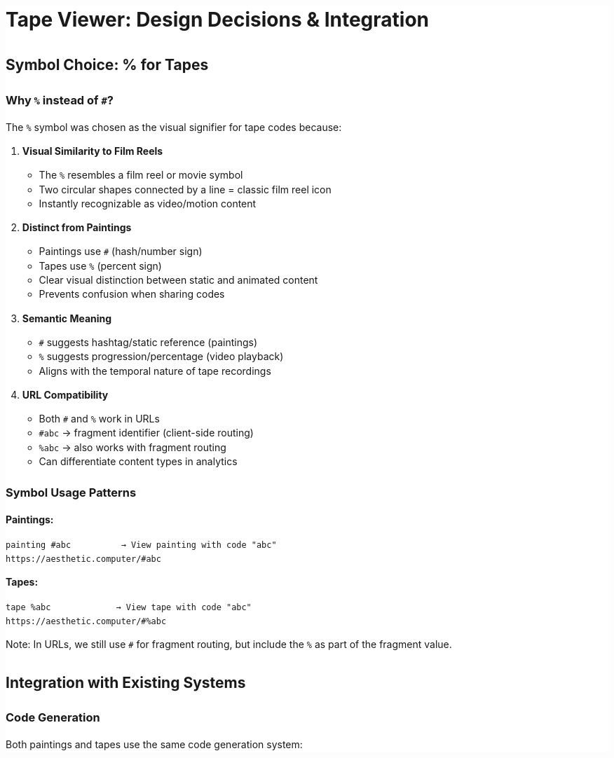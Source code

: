 # Tape Viewer: Design Decisions & Integration

## Symbol Choice: % for Tapes

### Why `%` instead of `#`?

The `%` symbol was chosen as the visual signifier for tape codes because:

1. **Visual Similarity to Film Reels**
   - The `%` resembles a film reel or movie symbol
   - Two circular shapes connected by a line = classic film reel icon
   - Instantly recognizable as video/motion content

2. **Distinct from Paintings**
   - Paintings use `#` (hash/number sign)
   - Tapes use `%` (percent sign)
   - Clear visual distinction between static and animated content
   - Prevents confusion when sharing codes

3. **Semantic Meaning**
   - `#` suggests hashtag/static reference (paintings)
   - `%` suggests progression/percentage (video playback)
   - Aligns with the temporal nature of tape recordings

4. **URL Compatibility**
   - Both `#` and `%` work in URLs
   - `#abc` → fragment identifier (client-side routing)
   - `%abc` → also works with fragment routing
   - Can differentiate content types in analytics

### Symbol Usage Patterns

**Paintings:**
```
painting #abc          → View painting with code "abc"
https://aesthetic.computer/#abc
```

**Tapes:**
```
tape %abc             → View tape with code "abc"
https://aesthetic.computer/#%abc
```

Note: In URLs, we still use `#` for fragment routing, but include the `%` as part of the fragment value.

## Integration with Existing Systems

### Code Generation

Both paintings and tapes use the same code generation system:
